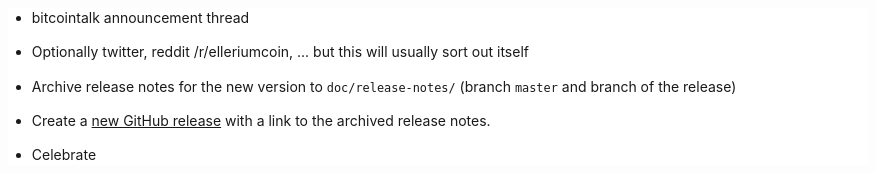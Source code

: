   - bitcointalk announcement thread

  - Optionally twitter, reddit /r/elleriumcoin, ... but this will usually sort out itself

  - Archive release notes for the new version to `doc/release-notes/` (branch `master` and branch of the release)

  - Create a [new GitHub release](https://github.com/elleriumcoin/ellerium-core/releases/new) with a link to the archived release notes.

  - Celebrate